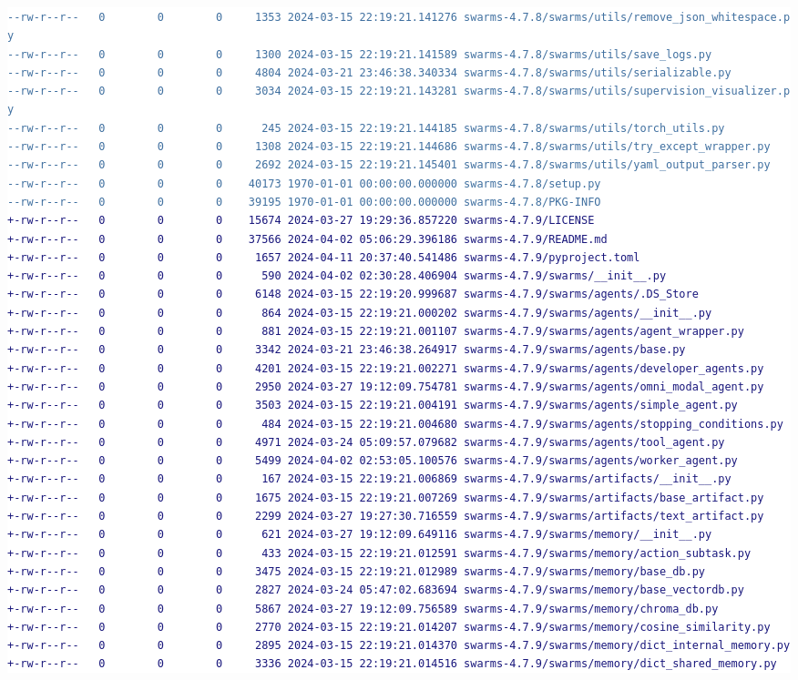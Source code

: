 ```diff
--rw-r--r--   0        0        0     1353 2024-03-15 22:19:21.141276 swarms-4.7.8/swarms/utils/remove_json_whitespace.py
--rw-r--r--   0        0        0     1300 2024-03-15 22:19:21.141589 swarms-4.7.8/swarms/utils/save_logs.py
--rw-r--r--   0        0        0     4804 2024-03-21 23:46:38.340334 swarms-4.7.8/swarms/utils/serializable.py
--rw-r--r--   0        0        0     3034 2024-03-15 22:19:21.143281 swarms-4.7.8/swarms/utils/supervision_visualizer.py
--rw-r--r--   0        0        0      245 2024-03-15 22:19:21.144185 swarms-4.7.8/swarms/utils/torch_utils.py
--rw-r--r--   0        0        0     1308 2024-03-15 22:19:21.144686 swarms-4.7.8/swarms/utils/try_except_wrapper.py
--rw-r--r--   0        0        0     2692 2024-03-15 22:19:21.145401 swarms-4.7.8/swarms/utils/yaml_output_parser.py
--rw-r--r--   0        0        0    40173 1970-01-01 00:00:00.000000 swarms-4.7.8/setup.py
--rw-r--r--   0        0        0    39195 1970-01-01 00:00:00.000000 swarms-4.7.8/PKG-INFO
+-rw-r--r--   0        0        0    15674 2024-03-27 19:29:36.857220 swarms-4.7.9/LICENSE
+-rw-r--r--   0        0        0    37566 2024-04-02 05:06:29.396186 swarms-4.7.9/README.md
+-rw-r--r--   0        0        0     1657 2024-04-11 20:37:40.541486 swarms-4.7.9/pyproject.toml
+-rw-r--r--   0        0        0      590 2024-04-02 02:30:28.406904 swarms-4.7.9/swarms/__init__.py
+-rw-r--r--   0        0        0     6148 2024-03-15 22:19:20.999687 swarms-4.7.9/swarms/agents/.DS_Store
+-rw-r--r--   0        0        0      864 2024-03-15 22:19:21.000202 swarms-4.7.9/swarms/agents/__init__.py
+-rw-r--r--   0        0        0      881 2024-03-15 22:19:21.001107 swarms-4.7.9/swarms/agents/agent_wrapper.py
+-rw-r--r--   0        0        0     3342 2024-03-21 23:46:38.264917 swarms-4.7.9/swarms/agents/base.py
+-rw-r--r--   0        0        0     4201 2024-03-15 22:19:21.002271 swarms-4.7.9/swarms/agents/developer_agents.py
+-rw-r--r--   0        0        0     2950 2024-03-27 19:12:09.754781 swarms-4.7.9/swarms/agents/omni_modal_agent.py
+-rw-r--r--   0        0        0     3503 2024-03-15 22:19:21.004191 swarms-4.7.9/swarms/agents/simple_agent.py
+-rw-r--r--   0        0        0      484 2024-03-15 22:19:21.004680 swarms-4.7.9/swarms/agents/stopping_conditions.py
+-rw-r--r--   0        0        0     4971 2024-03-24 05:09:57.079682 swarms-4.7.9/swarms/agents/tool_agent.py
+-rw-r--r--   0        0        0     5499 2024-04-02 02:53:05.100576 swarms-4.7.9/swarms/agents/worker_agent.py
+-rw-r--r--   0        0        0      167 2024-03-15 22:19:21.006869 swarms-4.7.9/swarms/artifacts/__init__.py
+-rw-r--r--   0        0        0     1675 2024-03-15 22:19:21.007269 swarms-4.7.9/swarms/artifacts/base_artifact.py
+-rw-r--r--   0        0        0     2299 2024-03-27 19:27:30.716559 swarms-4.7.9/swarms/artifacts/text_artifact.py
+-rw-r--r--   0        0        0      621 2024-03-27 19:12:09.649116 swarms-4.7.9/swarms/memory/__init__.py
+-rw-r--r--   0        0        0      433 2024-03-15 22:19:21.012591 swarms-4.7.9/swarms/memory/action_subtask.py
+-rw-r--r--   0        0        0     3475 2024-03-15 22:19:21.012989 swarms-4.7.9/swarms/memory/base_db.py
+-rw-r--r--   0        0        0     2827 2024-03-24 05:47:02.683694 swarms-4.7.9/swarms/memory/base_vectordb.py
+-rw-r--r--   0        0        0     5867 2024-03-27 19:12:09.756589 swarms-4.7.9/swarms/memory/chroma_db.py
+-rw-r--r--   0        0        0     2770 2024-03-15 22:19:21.014207 swarms-4.7.9/swarms/memory/cosine_similarity.py
+-rw-r--r--   0        0        0     2895 2024-03-15 22:19:21.014370 swarms-4.7.9/swarms/memory/dict_internal_memory.py
+-rw-r--r--   0        0        0     3336 2024-03-15 22:19:21.014516 swarms-4.7.9/swarms/memory/dict_shared_memory.py
```